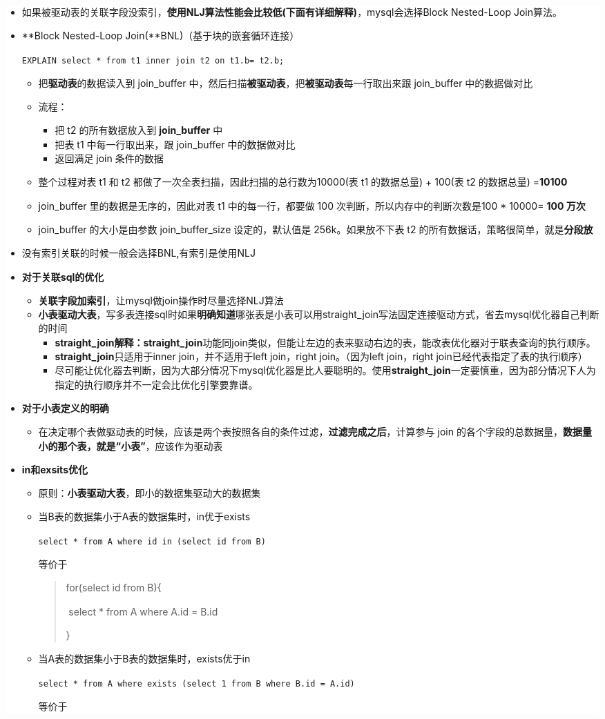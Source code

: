   * 如果被驱动表的关联字段没索引，**使用NLJ算法性能会比较低(下面有详细解释)**，mysql会选择Block Nested-Loop Join算法。

* **Block Nested-Loop Join(**BNL)（基于块的嵌套循环连接）

  ```mysql
  EXPLAIN select * from t1 inner join t2 on t1.b= t2.b;
  ```

  * 把**驱动表**的数据读入到 join_buffer 中，然后扫描**被驱动表**，把**被驱动表**每一行取出来跟 join_buffer 中的数据做对比

  * 流程：

    *  把 t2 的所有数据放入到 **join_buffer** 中
    * 把表 t1 中每一行取出来，跟 join_buffer 中的数据做对比
    * 返回满足 join 条件的数据

  * 整个过程对表 t1 和 t2 都做了一次全表扫描，因此扫描的总行数为10000(表 t1 的数据总量) + 100(表 t2 的数据总量) =**10100**

  * join_buffer 里的数据是无序的，因此对表 t1 中的每一行，都要做 100 次判断，所以内存中的判断次数是100 * 10000= **100 万次**

  * join_buffer 的大小是由参数 join_buffer_size 设定的，默认值是 256k。如果放不下表 t2 的所有数据话，策略很简单，就是**分段放**
  
* 没有索引关联的时候一般会选择BNL,有索引是使用NLJ
  
* **对于关联sql的优化**
  
  * **关联字段加索引**，让mysql做join操作时尽量选择NLJ算法
  * **小表驱动大表**，写多表连接sql时如果**明确知道**哪张表是小表可以用straight_join写法固定连接驱动方式，省去mysql优化器自己判断的时间
    * **straight_join解释：straight_join**功能同join类似，但能让左边的表来驱动右边的表，能改表优化器对于联表查询的执行顺序。
    * **straight_join**只适用于inner join，并不适用于left join，right join。（因为left join，right join已经代表指定了表的执行顺序）
    * 尽可能让优化器去判断，因为大部分情况下mysql优化器是比人要聪明的。使用**straight_join**一定要慎重，因为部分情况下人为指定的执行顺序并不一定会比优化引擎要靠谱。
  
* **对于小表定义的明确**

  * 在决定哪个表做驱动表的时候，应该是两个表按照各自的条件过滤，**过滤完成之后**，计算参与 join 的各个字段的总数据量，**数据量小的那个表，就是“小表”**，应该作为驱动表

* **in和exsits优化**

  * 原则：**小表驱动大表**，即小的数据集驱动大的数据集

  * 当B表的数据集小于A表的数据集时，in优于exists

    ```mysql
    select * from A where id in (select id from B)
    ```

    等价于

    > for(select id from B){
    >
    > ​	select * from A where A.id = B.id
    >
    > }

  * 当A表的数据集小于B表的数据集时，exists优于in

    ```mysql
    select * from A where exists (select 1 from B where B.id = A.id)
    ```

    等价于
